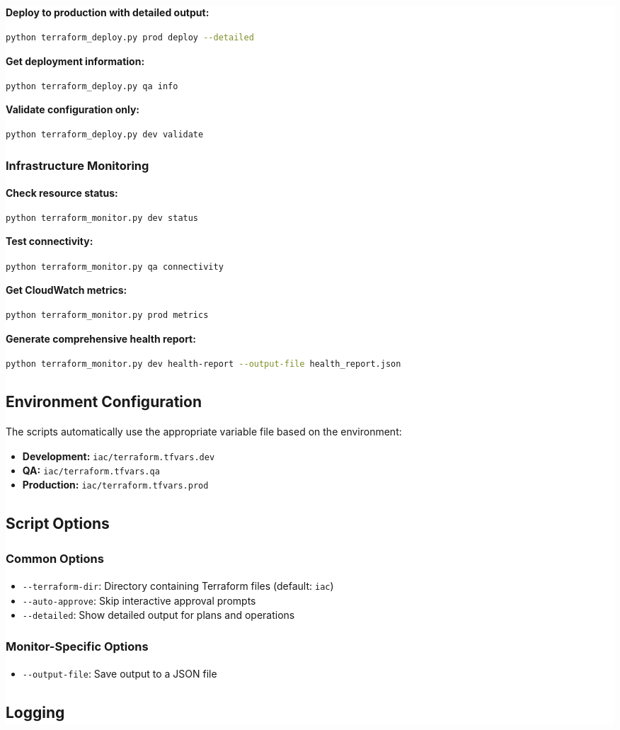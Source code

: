 **Deploy to production with detailed output:**
```bash
python terraform_deploy.py prod deploy --detailed
```

**Get deployment information:**
```bash
python terraform_deploy.py qa info
```

**Validate configuration only:**
```bash
python terraform_deploy.py dev validate
```

### Infrastructure Monitoring

**Check resource status:**
```bash
python terraform_monitor.py dev status
```

**Test connectivity:**
```bash
python terraform_monitor.py qa connectivity
```

**Get CloudWatch metrics:**
```bash
python terraform_monitor.py prod metrics
```

**Generate comprehensive health report:**
```bash
python terraform_monitor.py dev health-report --output-file health_report.json
```

## Environment Configuration

The scripts automatically use the appropriate variable file based on the environment:

- **Development:** `iac/terraform.tfvars.dev`
- **QA:** `iac/terraform.tfvars.qa`
- **Production:** `iac/terraform.tfvars.prod`

## Script Options

### Common Options
- `--terraform-dir`: Directory containing Terraform files (default: `iac`)
- `--auto-approve`: Skip interactive approval prompts
- `--detailed`: Show detailed output for plans and operations

### Monitor-Specific Options
- `--output-file`: Save output to a JSON file

## Logging
